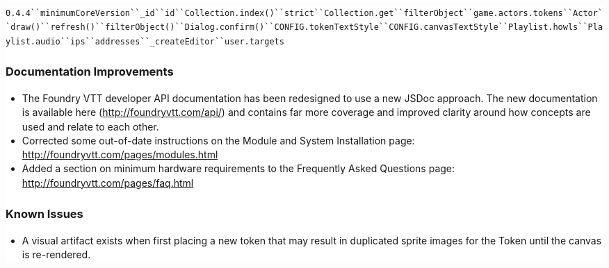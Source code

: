 `0.4.4``minimumCoreVersion``_id``id``Collection.index()``strict``Collection.get``filterObject``game.actors.tokens``Actor``draw()``refresh()``filterObject()``Dialog.confirm()``CONFIG.tokenTextStyle``CONFIG.canvasTextStyle``Playlist.howls``Playlist.audio``ips``addresses``_createEditor``user.targets`
### Documentation Improvements

- The Foundry VTT developer API documentation has been redesigned to use a new JSDoc approach. The new documentation is available here (http://foundryvtt.com/api/) and contains far more coverage and improved clarity around how concepts are used and relate to each other.
- Corrected some out-of-date instructions on the Module and System Installation page: http://foundryvtt.com/pages/modules.html
- Added a section on minimum hardware requirements to the Frequently Asked Questions page: http://foundryvtt.com/pages/faq.html


### Known Issues

- A visual artifact exists when first placing a new token that may result in duplicated sprite images for the Token until the canvas is re-rendered.

